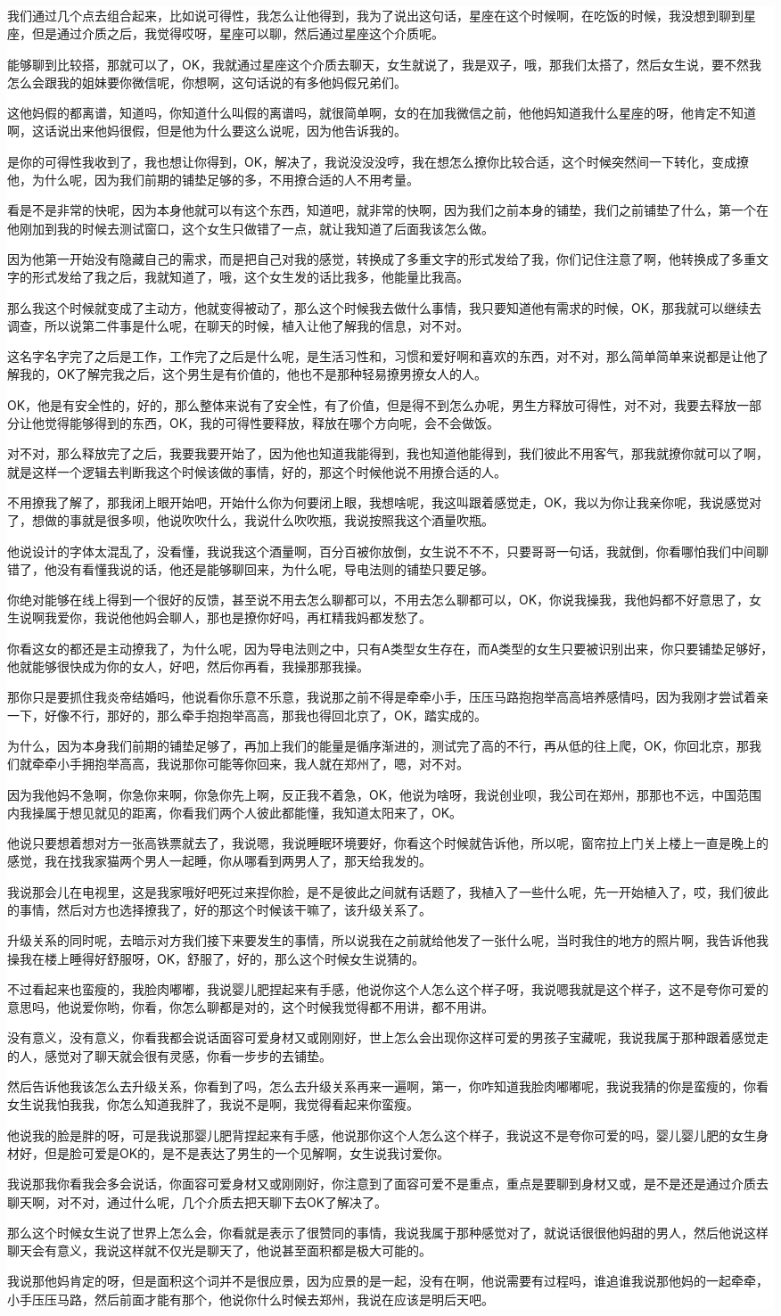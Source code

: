 我们通过几个点去组合起来，比如说可得性，我怎么让他得到，我为了说出这句话，星座在这个时候啊，在吃饭的时候，我没想到聊到星座，但是通过介质之后，我觉得哎呀，星座可以聊，然后通过星座这个介质呢。

能够聊到比较搭，那就可以了，OK，我就通过星座这个介质去聊天，女生就说了，我是双子，哦，那我们太搭了，然后女生说，要不然我怎么会跟我的姐妹要你微信呢，你想啊，这句话说的有多他妈假兄弟们。

这他妈假的都离谱，知道吗，你知道什么叫假的离谱吗，就很简单啊，女的在加我微信之前，他他妈知道我什么星座的呀，他肯定不知道啊，这话说出来他妈很假，但是他为什么要这么说呢，因为他告诉我的。

是你的可得性我收到了，我也想让你得到，OK，解决了，我说没没没哼，我在想怎么撩你比较合适，这个时候突然间一下转化，变成撩他，为什么呢，因为我们前期的铺垫足够的多，不用撩合适的人不用考量。

看是不是非常的快呢，因为本身他就可以有这个东西，知道吧，就非常的快啊，因为我们之前本身的铺垫，我们之前铺垫了什么，第一个在他刚加到我的时候去测试窗口，这个女生只做错了一点，就让我知道了后面我该怎么做。

因为他第一开始没有隐藏自己的需求，而是把自己对我的感觉，转换成了多重文字的形式发给了我，你们记住注意了啊，他转换成了多重文字的形式发给了我之后，我就知道了，哦，这个女生发的话比我多，他能量比我高。

那么我这个时候就变成了主动方，他就变得被动了，那么这个时候我去做什么事情，我只要知道他有需求的时候，OK，那我就可以继续去调查，所以说第二件事是什么呢，在聊天的时候，植入让他了解我的信息，对不对。

这名字名字完了之后是工作，工作完了之后是什么呢，是生活习性和，习惯和爱好啊和喜欢的东西，对不对，那么简单简单来说都是让他了解我的，OK了解完我之后，这个男生是有价值的，他也不是那种轻易撩男撩女人的人。

OK，他是有安全性的，好的，那么整体来说有了安全性，有了价值，但是得不到怎么办呢，男生方释放可得性，对不对，我要去释放一部分让他觉得能够得到的东西，OK，我的可得性要释放，释放在哪个方向呢，会不会做饭。

对不对，那么释放完了之后，我要我要开始了，因为他也知道我能得到，我也知道他能得到，我们彼此不用客气，那我就撩你就可以了啊，就是这样一个逻辑去判断我这个时候该做的事情，好的，那这个时候他说不用撩合适的人。

不用撩我了解了，那我闭上眼开始吧，开始什么你为何要闭上眼，我想啥呢，我这叫跟着感觉走，OK，我以为你让我亲你呢，我说感觉对了，想做的事就是很多呗，他说吹吹什么，我说什么吹吹瓶，我说按照我这个酒量吹瓶。

他说设计的字体太混乱了，没看懂，我说我这个酒量啊，百分百被你放倒，女生说不不不，只要哥哥一句话，我就倒，你看哪怕我们中间聊错了，他没有看懂我说的话，他还是能够聊回来，为什么呢，导电法则的铺垫只要足够。

你绝对能够在线上得到一个很好的反馈，甚至说不用去怎么聊都可以，不用去怎么聊都可以，OK，你说我操我，我他妈都不好意思了，女生说啊我爱你，我说他他妈会聊人，那也是撩你好吗，再杠精我妈都发愁了。

你看这女的都还是主动撩我了，为什么呢，因为导电法则之中，只有A类型女生存在，而A类型的女生只要被识别出来，你只要铺垫足够好，他就能够很快成为你的女人，好吧，然后你再看，我操那那我操。

那你只是要抓住我炎帝结婚吗，他说看你乐意不乐意，我说那之前不得是牵牵小手，压压马路抱抱举高高培养感情吗，因为我刚才尝试着亲一下，好像不行，那好的，那么牵手抱抱举高高，那我也得回北京了，OK，踏实成的。

为什么，因为本身我们前期的铺垫足够了，再加上我们的能量是循序渐进的，测试完了高的不行，再从低的往上爬，OK，你回北京，那我们就牵牵小手拥抱举高高，我说那你可能等你回来，我人就在郑州了，嗯，对不对。

因为我他妈不急啊，你急你来啊，你急你先上啊，反正我不着急，OK，他说为啥呀，我说创业呗，我公司在郑州，那那也不远，中国范围内我操属于想见就见的距离，你看我们两个人彼此都能懂，我知道太阳来了，OK。

他说只要想着想对方一张高铁票就去了，我说嗯，我说睡眠环境要好，你看这个时候就告诉他，所以呢，窗帘拉上门关上楼上一直是晚上的感觉，我在找我家猫两个男人一起睡，你从哪看到两男人了，那天给我发的。

我说那会儿在电视里，这是我家哦好吧死过来捏你脸，是不是彼此之间就有话题了，我植入了一些什么呢，先一开始植入了，哎，我们彼此的事情，然后对方也选择撩我了，好的那这个时候该干嘛了，该升级关系了。

升级关系的同时呢，去暗示对方我们接下来要发生的事情，所以说我在之前就给他发了一张什么呢，当时我住的地方的照片啊，我告诉他我操我在楼上睡得好舒服呀，OK，舒服了，好的，那么这个时候女生说猜的。

不过看起来也蛮瘦的，我脸肉嘟嘟，我说婴儿肥捏起来有手感，他说你这个人怎么这个样子呀，我说嗯我就是这个样子，这不是夸你可爱的意思吗，他说爱你哟，你看，你怎么聊都是对的，这个时候我觉得都不用讲，都不用讲。

没有意义，没有意义，你看我都会说话面容可爱身材又或刚刚好，世上怎么会出现你这样可爱的男孩子宝藏呢，我说我属于那种跟着感觉走的人，感觉对了聊天就会很有灵感，你看一步步的去铺垫。

然后告诉他我该怎么去升级关系，你看到了吗，怎么去升级关系再来一遍啊，第一，你咋知道我脸肉嘟嘟呢，我说我猜的你是蛮瘦的，你看女生说我怕我我，你怎么知道我胖了，我说不是啊，我觉得看起来你蛮瘦。

他说我的脸是胖的呀，可是我说那婴儿肥背捏起来有手感，他说那你这个人怎么这个样子，我说这不是夸你可爱的吗，婴儿婴儿肥的女生身材好，但是脸可爱是OK的，是不是表达了男生的一个见解啊，女生说我讨爱你。

我说那我你看我会多会说话，你面容可爱身材又或刚刚好，你注意到了面容可爱不是重点，重点是要聊到身材又或，是不是还是通过介质去聊天啊，对不对，通过什么呢，几个介质去把天聊下去OK了解决了。

那么这个时候女生说了世界上怎么会，你看就是表示了很赞同的事情，我说我属于那种感觉对了，就说话很很他妈甜的男人，然后他说这样聊天会有意义，我说这样就不仅光是聊天了，他说甚至面积都是极大可能的。

我说那他妈肯定的呀，但是面积这个词并不是很应景，因为应景的是一起，没有在啊，他说需要有过程吗，谁追谁我说那他妈的一起牵牵，小手压压马路，然后前面才能有那个，他说你什么时候去郑州，我说在应该是明后天吧。
